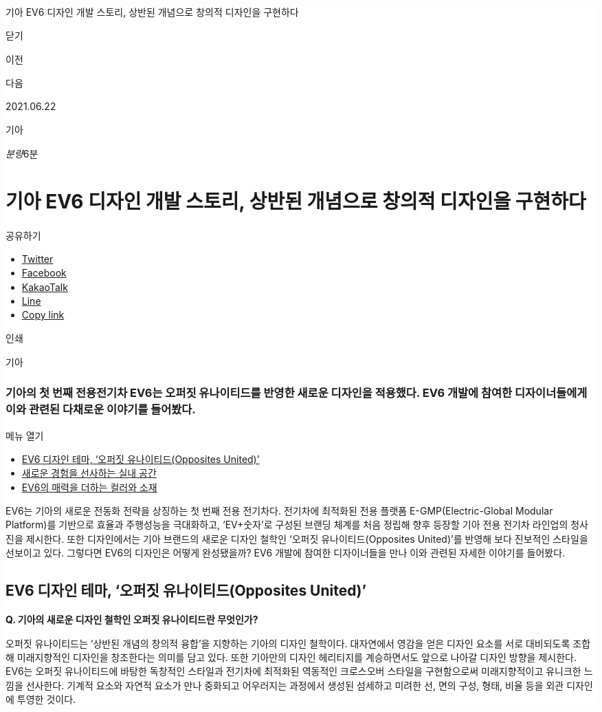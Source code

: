 기아 EV6 디자인 개발 스토리, 상반된 개념으로 창의적 디자인을 구현하다






닫기

이전

다음

2021.06.22

기아


*분량*6분

# 기아 EV6 디자인 개발 스토리, 상반된 개념으로 창의적 디자인을 구현하다

공유하기

* [Twitter](# "새창으로 열림")
* [Facebook](# "새창으로 열림")
* [KakaoTalk](# "새창으로 열림")
* [Line](# "새창으로 열림")
* [Copy link](#)

인쇄

기아



### 기아의 첫 번째 전용전기차 EV6는 오퍼짓 유나이티드를 반영한 새로운 디자인을 적용했다. EV6 개발에 참여한 디자이너들에게 이와 관련된 다채로운 이야기를 들어봤다.

메뉴 열기

* [EV6 디자인 테마, ‘오퍼짓 유나이티드(Opposites United)’](#target2)
* [새로운 경험을 선사하는 실내 공간](#target12)
* [EV6의 매력을 더하는 컬러와 소재](#target22)



EV6는 기아의 새로운 전동화 전략을 상징하는 첫 번째 전용 전기차다. 전기차에 최적화된 전용 플랫폼 E-GMP(Electric-Global Modular Platform)를 기반으로 효율과 주행성능을 극대화하고, ‘EV+숫자’로 구성된 브랜딩 체계를 처음 정립해 향후 등장할 기아 전용 전기차 라인업의 청사진을 제시한다. 또한 디자인에서는 기아 브랜드의 새로운 디자인 철학인 ‘오퍼짓 유나이티드(Opposites United)’를 반영해 보다 진보적인 스타일을 선보이고 있다. 그렇다면 EV6의 디자인은 어떻게 완성됐을까? EV6 개발에 참여한 디자이너들을 만나 이와 관련된 자세한 이야기를 들어봤다.

## EV6 디자인 테마, ‘오퍼짓 유나이티드(Opposites United)’




**Q. 기아의 새로운 디자인 철학인 오퍼짓 유나이티드란 무엇인가?**

오퍼짓 유나이티드는 ‘상반된 개념의 창의적 융합’을 지향하는 기아의 디자인 철학이다. 대자연에서 영감을 얻은 디자인 요소를 서로 대비되도록 조합해 미래지향적인 디자인을 창조한다는 의미를 담고 있다. 또한 기아만의 디자인 헤리티지를 계승하면서도 앞으로 나아갈 디자인 방향을 제시한다. EV6는 오퍼짓 유나이티드에 바탕한 독창적인 스타일과 전기차에 최적화된 역동적인 크로스오버 스타일을 구현함으로써 미래지향적이고 유니크한 느낌을 선사한다. 기계적 요소와 자연적 요소가 만나 중화되고 어우러지는 과정에서 생성된 섬세하고 미려한 선, 면의 구성, 형태, 비율 등을 외관 디자인에 투영한 것이다.
